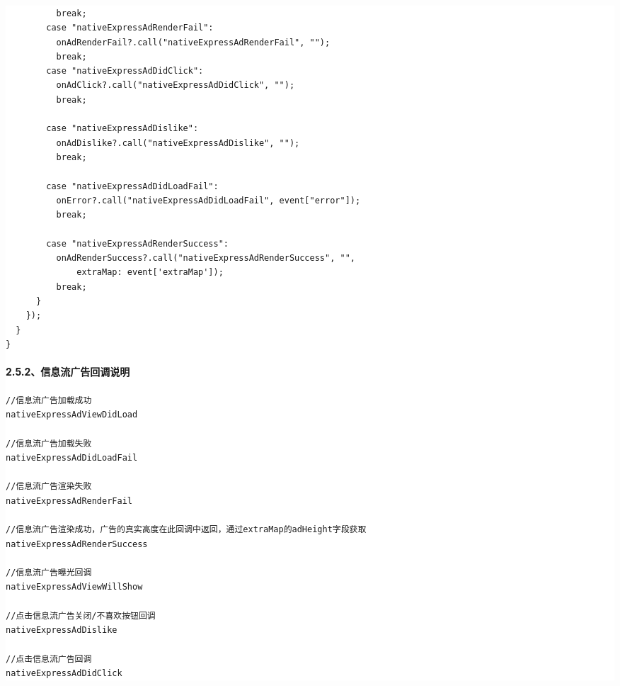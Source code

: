 ```
          break;
        case "nativeExpressAdRenderFail":
          onAdRenderFail?.call("nativeExpressAdRenderFail", "");
          break;
        case "nativeExpressAdDidClick":
          onAdClick?.call("nativeExpressAdDidClick", "");
          break;

        case "nativeExpressAdDislike":
          onAdDislike?.call("nativeExpressAdDislike", "");
          break;

        case "nativeExpressAdDidLoadFail":
          onError?.call("nativeExpressAdDidLoadFail", event["error"]);
          break;

        case "nativeExpressAdRenderSuccess":
          onAdRenderSuccess?.call("nativeExpressAdRenderSuccess", "",
              extraMap: event['extraMap']);
          break;
      }
    });
  }
}
```

#### 2.5.2、信息流广告回调说明

```
//信息流广告加载成功
nativeExpressAdViewDidLoad

//信息流广告加载失败
nativeExpressAdDidLoadFail

//信息流广告渲染失败
nativeExpressAdRenderFail

//信息流广告渲染成功，广告的真实高度在此回调中返回，通过extraMap的adHeight字段获取
nativeExpressAdRenderSuccess

//信息流广告曝光回调
nativeExpressAdViewWillShow

//点击信息流广告关闭/不喜欢按钮回调
nativeExpressAdDislike

//点击信息流广告回调
nativeExpressAdDidClick
```

